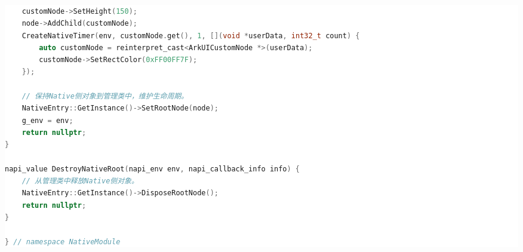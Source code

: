    ```c
       customNode->SetHeight(150);
       node->AddChild(customNode);
       CreateNativeTimer(env, customNode.get(), 1, [](void *userData, int32_t count) {
           auto customNode = reinterpret_cast<ArkUICustomNode *>(userData);
           customNode->SetRectColor(0xFF00FF7F);
       });
   
       // 保持Native侧对象到管理类中，维护生命周期。
       NativeEntry::GetInstance()->SetRootNode(node);
       g_env = env;
       return nullptr;
   }
   
   napi_value DestroyNativeRoot(napi_env env, napi_callback_info info) {
       // 从管理类中释放Native侧对象。
       NativeEntry::GetInstance()->DisposeRootNode();
       return nullptr;
   }
   
   } // namespace NativeModule
   
   ```
